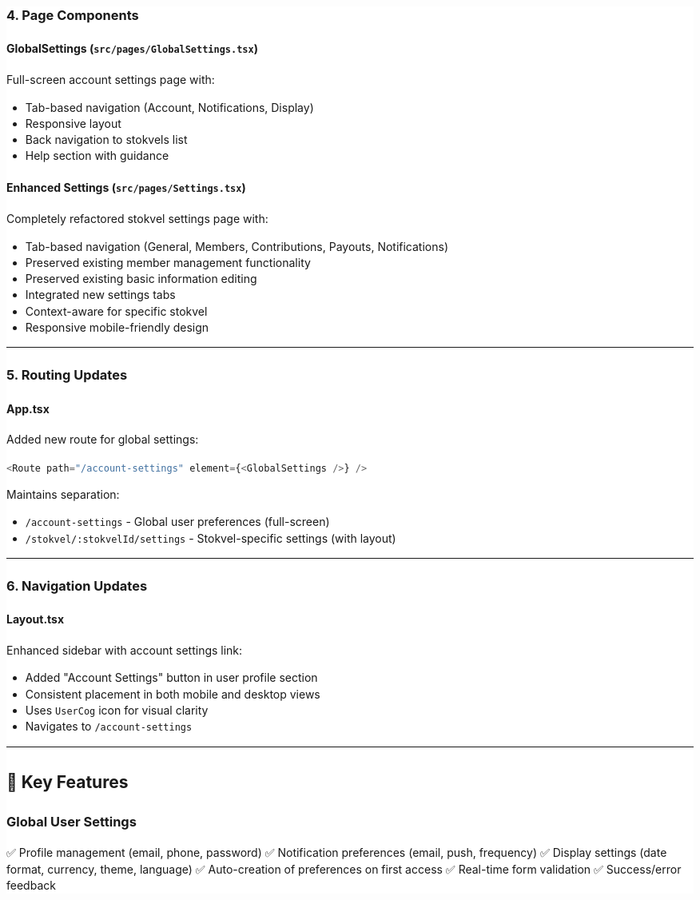 ### 4. Page Components

#### **GlobalSettings** (`src/pages/GlobalSettings.tsx`)
Full-screen account settings page with:
- Tab-based navigation (Account, Notifications, Display)
- Responsive layout
- Back navigation to stokvels list
- Help section with guidance

#### **Enhanced Settings** (`src/pages/Settings.tsx`)
Completely refactored stokvel settings page with:
- Tab-based navigation (General, Members, Contributions, Payouts, Notifications)
- Preserved existing member management functionality
- Preserved existing basic information editing
- Integrated new settings tabs
- Context-aware for specific stokvel
- Responsive mobile-friendly design

---

### 5. Routing Updates

#### **App.tsx**
Added new route for global settings:
```typescript
<Route path="/account-settings" element={<GlobalSettings />} />
```

Maintains separation:
- `/account-settings` - Global user preferences (full-screen)
- `/stokvel/:stokvelId/settings` - Stokvel-specific settings (with layout)

---

### 6. Navigation Updates

#### **Layout.tsx**
Enhanced sidebar with account settings link:
- Added "Account Settings" button in user profile section
- Consistent placement in both mobile and desktop views
- Uses `UserCog` icon for visual clarity
- Navigates to `/account-settings`

---

## 🎯 Key Features

### Global User Settings
✅ Profile management (email, phone, password)
✅ Notification preferences (email, push, frequency)
✅ Display settings (date format, currency, theme, language)
✅ Auto-creation of preferences on first access
✅ Real-time form validation
✅ Success/error feedback
